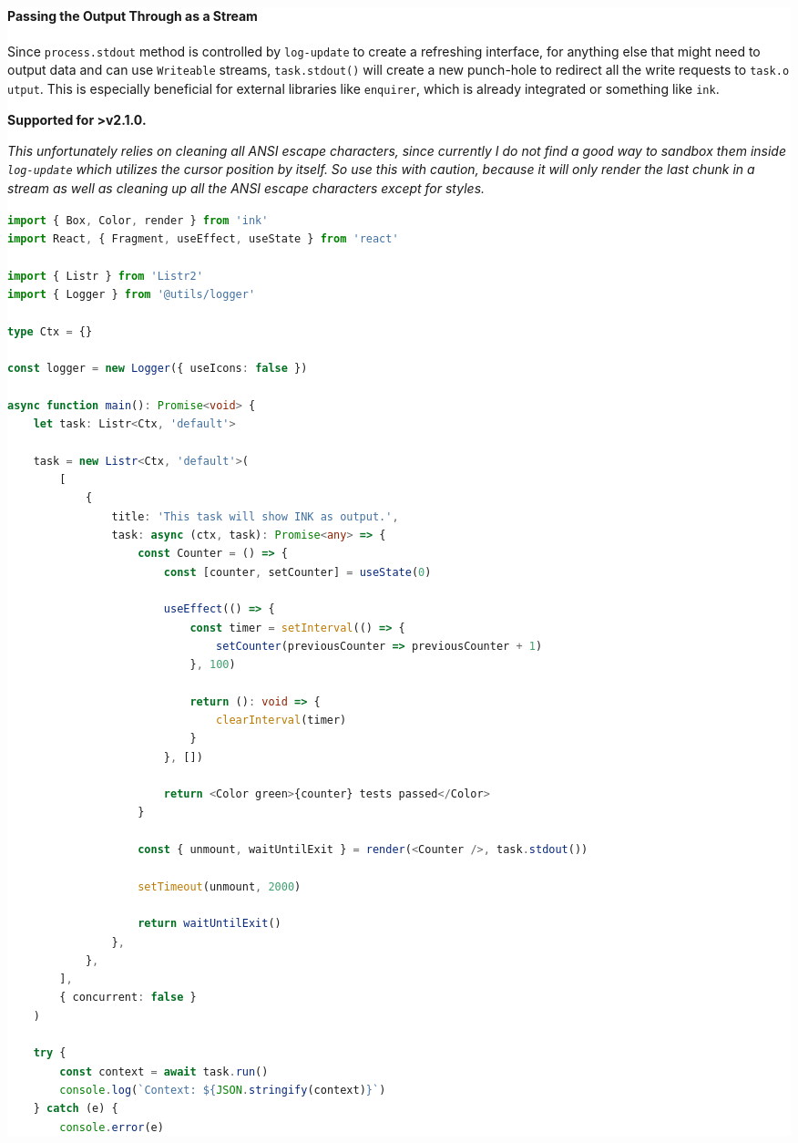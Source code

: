 #### Passing the Output Through as a Stream

Since `process.stdout` method is controlled by `log-update` to create a refreshing interface, for anything else that might need to output data and can use `Writeable` streams, `task.stdout()` will create a new punch-hole to redirect all the write requests to `task.output`. This is especially beneficial for external libraries like `enquirer`, which is already integrated or something like `ink`.

**Supported for >v2.1.0.**

_This unfortunately relies on cleaning all ANSI escape characters, since currently I do not find a good way to sandbox them inside `log-update` which utilizes the cursor position by itself. So use this with caution, because it will only render the last chunk in a stream as well as cleaning up all the ANSI escape characters except for styles._

```typescript
import { Box, Color, render } from 'ink'
import React, { Fragment, useEffect, useState } from 'react'

import { Listr } from 'Listr2'
import { Logger } from '@utils/logger'

type Ctx = {}

const logger = new Logger({ useIcons: false })

async function main(): Promise<void> {
	let task: Listr<Ctx, 'default'>

	task = new Listr<Ctx, 'default'>(
		[
			{
				title: 'This task will show INK as output.',
				task: async (ctx, task): Promise<any> => {
					const Counter = () => {
						const [counter, setCounter] = useState(0)

						useEffect(() => {
							const timer = setInterval(() => {
								setCounter(previousCounter => previousCounter + 1)
							}, 100)

							return (): void => {
								clearInterval(timer)
							}
						}, [])

						return <Color green>{counter} tests passed</Color>
					}

					const { unmount, waitUntilExit } = render(<Counter />, task.stdout())

					setTimeout(unmount, 2000)

					return waitUntilExit()
				},
			},
		],
		{ concurrent: false }
	)

	try {
		const context = await task.run()
		console.log(`Context: ${JSON.stringify(context)}`)
	} catch (e) {
		console.error(e)
```